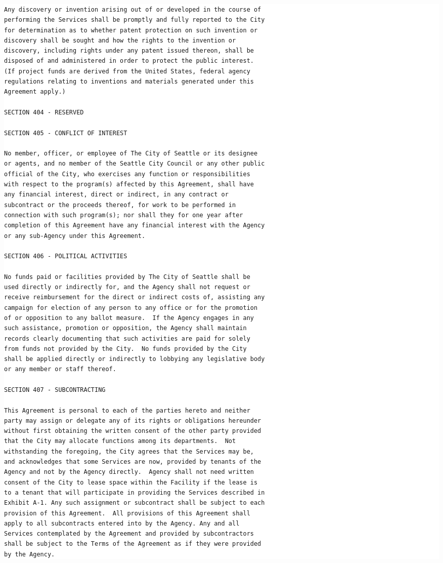     Any discovery or invention arising out of or developed in the course of  
    performing the Services shall be promptly and fully reported to the City  
    for determination as to whether patent protection on such invention or  
    discovery shall be sought and how the rights to the invention or  
    discovery, including rights under any patent issued thereon, shall be  
    disposed of and administered in order to protect the public interest.  
    (If project funds are derived from the United States, federal agency  
    regulations relating to inventions and materials generated under this  
    Agreement apply.)  
  
    SECTION 404 - RESERVED  
  
    SECTION 405 - CONFLICT OF INTEREST  
  
    No member, officer, or employee of The City of Seattle or its designee  
    or agents, and no member of the Seattle City Council or any other public  
    official of the City, who exercises any function or responsibilities  
    with respect to the program(s) affected by this Agreement, shall have  
    any financial interest, direct or indirect, in any contract or  
    subcontract or the proceeds thereof, for work to be performed in  
    connection with such program(s); nor shall they for one year after  
    completion of this Agreement have any financial interest with the Agency  
    or any sub-Agency under this Agreement.  
  
    SECTION 406 - POLITICAL ACTIVITIES  
  
    No funds paid or facilities provided by The City of Seattle shall be  
    used directly or indirectly for, and the Agency shall not request or  
    receive reimbursement for the direct or indirect costs of, assisting any  
    campaign for election of any person to any office or for the promotion  
    of or opposition to any ballot measure.  If the Agency engages in any  
    such assistance, promotion or opposition, the Agency shall maintain  
    records clearly documenting that such activities are paid for solely  
    from funds not provided by the City.  No funds provided by the City  
    shall be applied directly or indirectly to lobbying any legislative body  
    or any member or staff thereof.  
  
    SECTION 407 - SUBCONTRACTING  
  
    This Agreement is personal to each of the parties hereto and neither  
    party may assign or delegate any of its rights or obligations hereunder  
    without first obtaining the written consent of the other party provided  
    that the City may allocate functions among its departments.  Not  
    withstanding the foregoing, the City agrees that the Services may be,  
    and acknowledges that some Services are now, provided by tenants of the  
    Agency and not by the Agency directly.  Agency shall not need written  
    consent of the City to lease space within the Facility if the lease is  
    to a tenant that will participate in providing the Services described in  
    Exhibit A-1. Any such assignment or subcontract shall be subject to each  
    provision of this Agreement.  All provisions of this Agreement shall  
    apply to all subcontracts entered into by the Agency. Any and all  
    Services contemplated by the Agreement and provided by subcontractors  
    shall be subject to the Terms of the Agreement as if they were provided  
    by the Agency.  
  